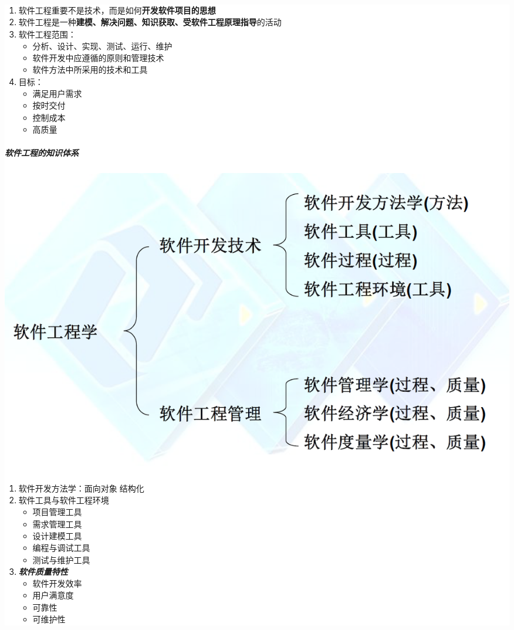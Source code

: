 1. 软件工程重要不是技术，而是如何**开发软件项目的思想**
2. 软件工程是一种**建模、解决问题、知识获取、受软件工程原理指导**的活动
3. 软件工程范围：
   * 分析、设计、实现、测试、运行、维护
   * 软件开发中应遵循的原则和管理技术
   * 软件方法中所采用的技术和工具
4. 目标：
   * 满足用户需求
   * 按时交付
   * 控制成本
   * 高质量

##### 软件工程的知识体系

![软件工程的范畴](assets/软件工程的范畴.png)

1. 软件开发方法学：面向对象  结构化
2. 软件工具与软件工程环境
   * 项目管理工具
   * 需求管理工具
   * 设计建模工具
   * 编程与调试工具
   * 测试与维护工具
3. ***软件质量特性***
   * 软件开发效率
   * 用户满意度
   * 可靠性
   * 可维护性
   
